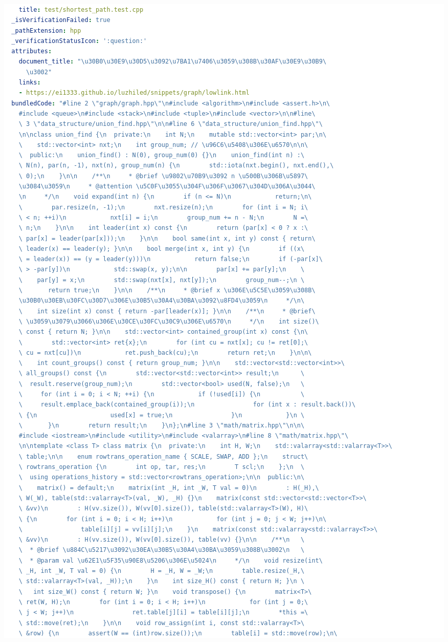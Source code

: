 ```yaml
    title: test/shortest_path.test.cpp
  _isVerificationFailed: true
  _pathExtension: hpp
  _verificationStatusIcon: ':question:'
  attributes:
    document_title: "\u30B0\u30E9\u30D5\u3092\u7BA1\u7406\u3059\u308B\u30AF\u30E9\u30B9\
      \u3002"
    links:
    - https://ei1333.github.io/luzhiled/snippets/graph/lowlink.html
  bundledCode: "#line 2 \"graph/graph.hpp\"\n#include <algorithm>\n#include <assert.h>\n\
    #include <queue>\n#include <stack>\n#include <tuple>\n#include <vector>\n\n#line\
    \ 3 \"data_structure/union_find.hpp\"\n\n#line 6 \"data_structure/union_find.hpp\"\
    \n\nclass union_find {\n  private:\n    int N;\n    mutable std::vector<int> par;\n\
    \    std::vector<int> nxt;\n    int group_num; // \u96C6\u5408\u306E\u6570\n\n\
    \  public:\n    union_find() : N(0), group_num(0) {}\n    union_find(int n) :\
    \ N(n), par(n, -1), nxt(n), group_num(n) {\n        std::iota(nxt.begin(), nxt.end(),\
    \ 0);\n    }\n\n    /**\n     * @brief \u9802\u70B9\u3092 n \u500B\u306B\u5897\
    \u3084\u3059\n     * @attention \u5C0F\u3055\u304F\u306F\u3067\u304D\u306A\u3044\
    \n     */\n    void expand(int n) {\n        if (n <= N)\n            return;\n\
    \        par.resize(n, -1);\n        nxt.resize(n);\n        for (int i = N; i\
    \ < n; ++i)\n            nxt[i] = i;\n        group_num += n - N;\n        N =\
    \ n;\n    }\n\n    int leader(int x) const {\n        return (par[x] < 0 ? x :\
    \ par[x] = leader(par[x]));\n    }\n\n    bool same(int x, int y) const { return\
    \ leader(x) == leader(y); }\n\n    bool merge(int x, int y) {\n        if ((x\
    \ = leader(x)) == (y = leader(y)))\n            return false;\n        if (-par[x]\
    \ > -par[y])\n            std::swap(x, y);\n\n        par[x] += par[y];\n    \
    \    par[y] = x;\n        std::swap(nxt[x], nxt[y]);\n        group_num--;\n \
    \       return true;\n    }\n\n    /**\n     * @brief x \u306E\u5C5E\u3059\u308B\
    \u30B0\u30EB\u30FC\u30D7\u306E\u30B5\u30A4\u30BA\u3092\u8FD4\u3059\n     */\n\
    \    int size(int x) const { return -par[leader(x)]; }\n\n    /**\n     * @brief\
    \ \u3059\u3079\u3066\u306E\u30CE\u30FC\u30C9\u306E\u6570\n     */\n    int size()\
    \ const { return N; }\n\n    std::vector<int> contained_group(int x) const {\n\
    \        std::vector<int> ret{x};\n        for (int cu = nxt[x]; cu != ret[0];\
    \ cu = nxt[cu])\n            ret.push_back(cu);\n        return ret;\n    }\n\n\
    \    int count_groups() const { return group_num; }\n\n    std::vector<std::vector<int>>\
    \ all_groups() const {\n        std::vector<std::vector<int>> result;\n      \
    \  result.reserve(group_num);\n        std::vector<bool> used(N, false);\n   \
    \     for (int i = 0; i < N; ++i) {\n            if (!used[i]) {\n           \
    \     result.emplace_back(contained_group(i));\n                for (int x : result.back())\
    \ {\n                    used[x] = true;\n                }\n            }\n \
    \       }\n        return result;\n    }\n};\n#line 3 \"math/matrix.hpp\"\n\n\
    #include <iostream>\n#include <utility>\n#include <valarray>\n#line 8 \"math/matrix.hpp\"\
    \n\ntemplate <class T> class matrix {\n  private:\n    int H, W;\n    std::valarray<std::valarray<T>>\
    \ table;\n\n    enum rowtrans_operation_name { SCALE, SWAP, ADD };\n    struct\
    \ rowtrans_operation {\n        int op, tar, res;\n        T scl;\n    };\n  \
    \  using operations_history = std::vector<rowtrans_operation>;\n\n  public:\n\
    \    matrix() = default;\n    matrix(int _H, int _W, T val = 0)\n        : H(_H),\
    \ W(_W), table(std::valarray<T>(val, _W), _H) {}\n    matrix(const std::vector<std::vector<T>>\
    \ &vv)\n        : H(vv.size()), W(vv[0].size()), table(std::valarray<T>(W), H)\
    \ {\n        for (int i = 0; i < H; i++)\n            for (int j = 0; j < W; j++)\n\
    \                table[i][j] = vv[i][j];\n    }\n    matrix(const std::valarray<std::valarray<T>>\
    \ &vv)\n        : H(vv.size()), W(vv[0].size()), table(vv) {}\n\n    /**\n   \
    \  * @brief \u884C\u5217\u3092\u30EA\u30B5\u30A4\u30BA\u3059\u308B\u3002\n   \
    \  * @param val \u62E1\u5F35\u90E8\u5206\u306E\u5024\n     */\n    void resize(int\
    \ _H, int _W, T val = 0) {\n        H = _H, W = _W;\n        table.resize(_H,\
    \ std::valarray<T>(val, _H));\n    }\n    int size_H() const { return H; }\n \
    \   int size_W() const { return W; }\n    void transpose() {\n        matrix<T>\
    \ ret(W, H);\n        for (int i = 0; i < H; i++)\n            for (int j = 0;\
    \ j < W; j++)\n                ret.table[j][i] = table[i][j];\n        *this =\
    \ std::move(ret);\n    }\n\n    void row_assign(int i, const std::valarray<T>\
    \ &row) {\n        assert(W == (int)row.size());\n        table[i] = std::move(row);\n\
```